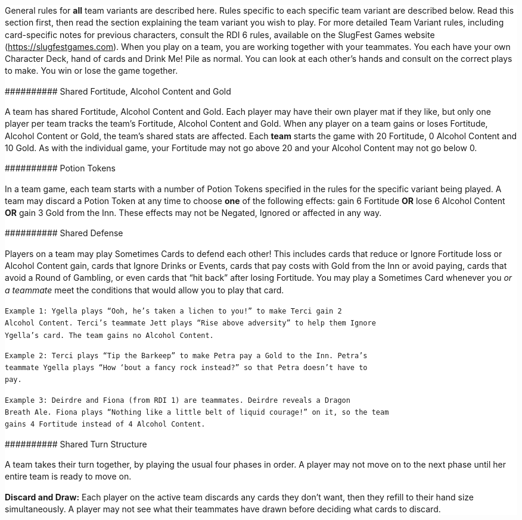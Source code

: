 General rules for **all** team variants are described here. Rules specific to each specific team
variant are described below. Read this section first, then read the section explaining the team
variant you wish to play. For more detailed Team Variant rules, including card-specific notes
for previous characters, consult the RDI 6 rules, available on the SlugFest Games website
(https://slugfestgames.com).
When you play on a team, you are working together with your teammates. You each have
your own Character Deck, hand of cards and Drink Me! Pile as normal. You can look at each
other’s hands and consult on the correct plays to make. You win or lose the game together.

########## Shared Fortitude, Alcohol Content and Gold

A team has shared Fortitude, Alcohol Content and Gold. Each player may have their own
player mat if they like, but only one player per team tracks the team’s Fortitude, Alcohol
Content and Gold. When any player on a team gains or loses Fortitude, Alcohol Content or
Gold, the team’s shared stats are affected. Each **team** starts the game with 20 Fortitude, 0
Alcohol Content and 10 Gold. As with the individual game, your Fortitude may not go above
20 and your Alcohol Content may not go below 0.

########## Potion Tokens

In a team game, each team starts with a number of Potion Tokens specified
in the rules for the specific variant being played. A team may discard a Potion
Token at any time to choose **one** of the following effects: gain 6 Fortitude **OR**
lose 6 Alcohol Content **OR** gain 3 Gold from the Inn. These effects may not be
Negated, Ignored or affected in any way.

########## Shared Defense

Players on a team may play Sometimes Cards to defend each other! This includes cards that
reduce or Ignore Fortitude loss or Alcohol Content gain, cards that Ignore Drinks or Events,
cards that pay costs with Gold from the Inn or avoid paying, cards that avoid a Round of
Gambling, or even cards that “hit back” after losing Fortitude.
You may play a Sometimes Card whenever you _or a teammate_ meet the conditions that
would allow you to play that card.

```
Example 1: Ygella plays “Ooh, he’s taken a lichen to you!” to make Terci gain 2
Alcohol Content. Terci’s teammate Jett plays “Rise above adversity” to help them Ignore
Ygella’s card. The team gains no Alcohol Content.
```
```
Example 2: Terci plays “Tip the Barkeep” to make Petra pay a Gold to the Inn. Petra’s
teammate Ygella plays “How ‘bout a fancy rock instead?” so that Petra doesn’t have to
pay.
```
```
Example 3: Deirdre and Fiona (from RDI 1) are teammates. Deirdre reveals a Dragon
Breath Ale. Fiona plays “Nothing like a little belt of liquid courage!” on it, so the team
gains 4 Fortitude instead of 4 Alcohol Content.
```
########## Shared Turn Structure

A team takes their turn together, by playing the usual four phases in order. A player may not
move on to the next phase until her entire team is ready to move on.

**Discard and Draw:** Each player on the active team discards any cards they don’t want,
then they refill to their hand size simultaneously. A player may not see what their teammates
have drawn before deciding what cards to discard.

